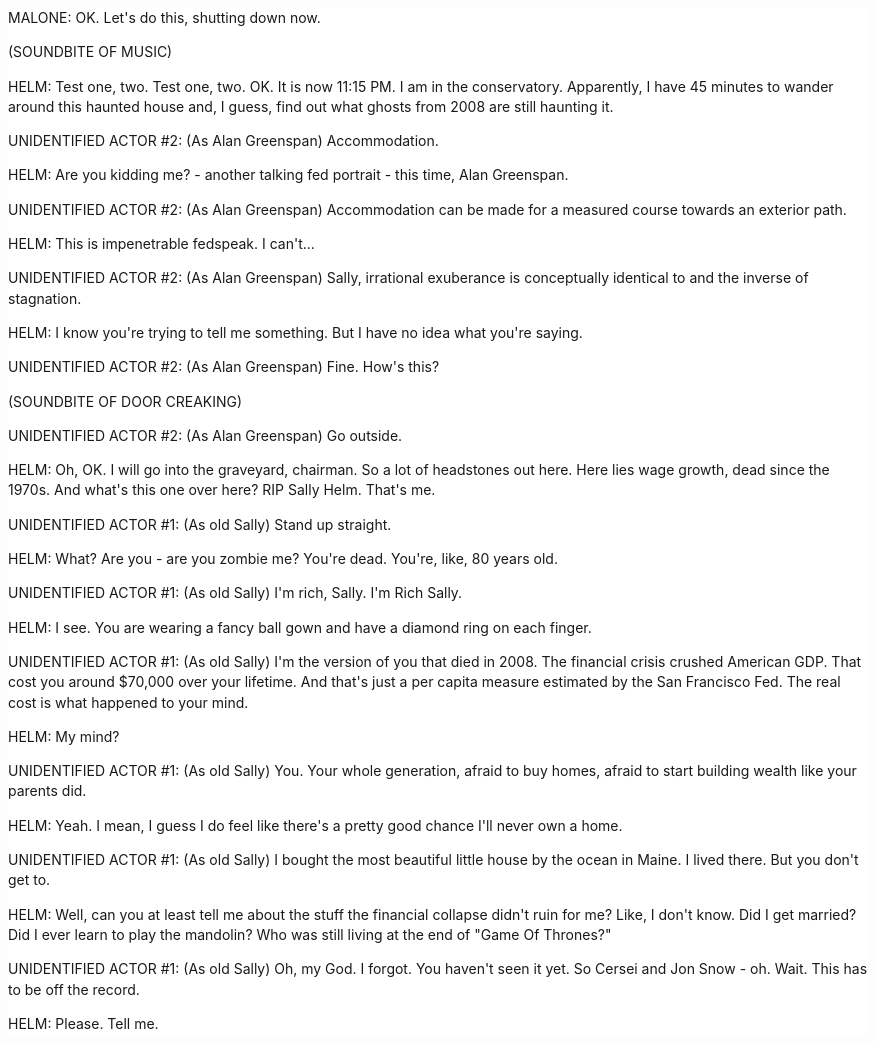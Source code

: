 MALONE: OK. Let's do this, shutting down now.

(SOUNDBITE OF MUSIC)

HELM: Test one, two. Test one, two. OK. It is now 11:15 PM. I am in the conservatory. Apparently, I have 45 minutes to wander around this haunted house and, I guess, find out what ghosts from 2008 are still haunting it.

UNIDENTIFIED ACTOR #2: (As Alan Greenspan) Accommodation.

HELM: Are you kidding me? - another talking fed portrait - this time, Alan Greenspan.

UNIDENTIFIED ACTOR #2: (As Alan Greenspan) Accommodation can be made for a measured course towards an exterior path.

HELM: This is impenetrable fedspeak. I can't...

UNIDENTIFIED ACTOR #2: (As Alan Greenspan) Sally, irrational exuberance is conceptually identical to and the inverse of stagnation.

HELM: I know you're trying to tell me something. But I have no idea what you're saying.

UNIDENTIFIED ACTOR #2: (As Alan Greenspan) Fine. How's this?

(SOUNDBITE OF DOOR CREAKING)

UNIDENTIFIED ACTOR #2: (As Alan Greenspan) Go outside.

HELM: Oh, OK. I will go into the graveyard, chairman. So a lot of headstones out here. Here lies wage growth, dead since the 1970s. And what's this one over here? RIP Sally Helm. That's me.

UNIDENTIFIED ACTOR #1: (As old Sally) Stand up straight.

HELM: What? Are you - are you zombie me? You're dead. You're, like, 80 years old.

UNIDENTIFIED ACTOR #1: (As old Sally) I'm rich, Sally. I'm Rich Sally.

HELM: I see. You are wearing a fancy ball gown and have a diamond ring on each finger.

UNIDENTIFIED ACTOR #1: (As old Sally) I'm the version of you that died in 2008. The financial crisis crushed American GDP. That cost you around $70,000 over your lifetime. And that's just a per capita measure estimated by the San Francisco Fed. The real cost is what happened to your mind.

HELM: My mind?

UNIDENTIFIED ACTOR #1: (As old Sally) You. Your whole generation, afraid to buy homes, afraid to start building wealth like your parents did.

HELM: Yeah. I mean, I guess I do feel like there's a pretty good chance I'll never own a home.

UNIDENTIFIED ACTOR #1: (As old Sally) I bought the most beautiful little house by the ocean in Maine. I lived there. But you don't get to.

HELM: Well, can you at least tell me about the stuff the financial collapse didn't ruin for me? Like, I don't know. Did I get married? Did I ever learn to play the mandolin? Who was still living at the end of "Game Of Thrones?"

UNIDENTIFIED ACTOR #1: (As old Sally) Oh, my God. I forgot. You haven't seen it yet. So Cersei and Jon Snow - oh. Wait. This has to be off the record.

HELM: Please. Tell me.

